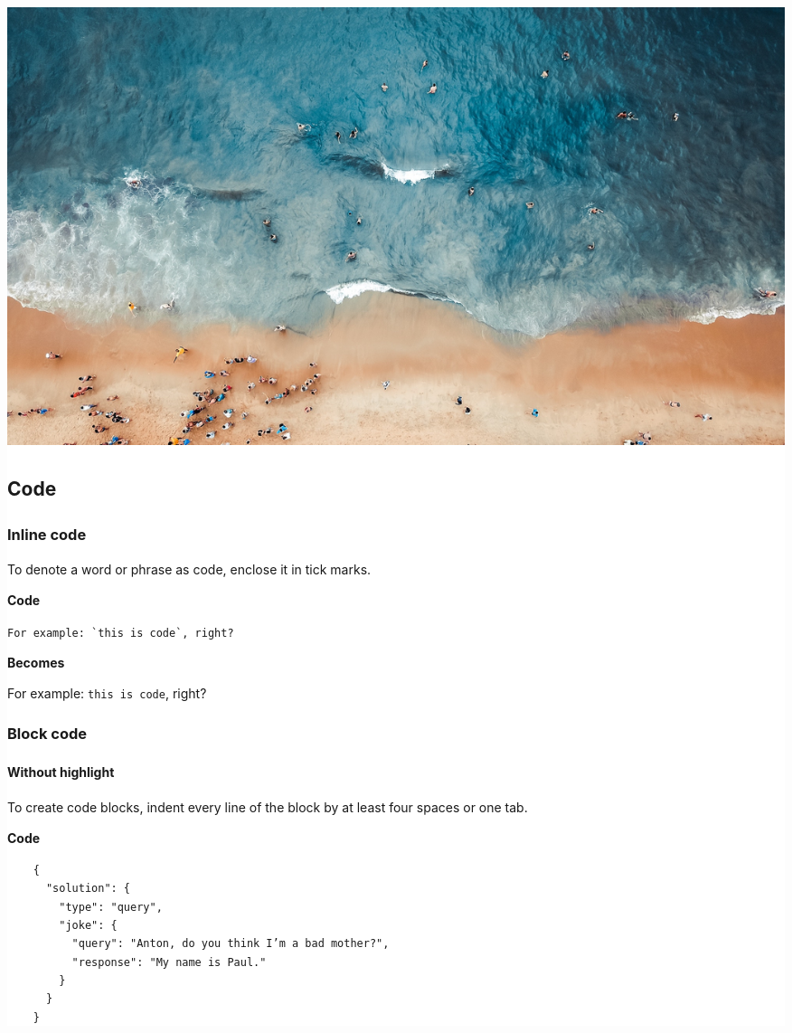 ![Aerial view of a beach](img/nature.jpg "Nature is beautiful")


## Code

### Inline code

To denote a word or phrase as code, enclose it in tick marks.

__Code__

    For example: `this is code`, right?

__Becomes__

For example: `this is code`, right?

### Block code

#### Without highlight

To create code blocks, indent every line of the block by at least four spaces or one tab.

__Code__

```
    {
      "solution": {
        "type": "query",
        "joke": {
          "query": "Anton, do you think I’m a bad mother?",
          "response": "My name is Paul."
        }
      }
    }
```
